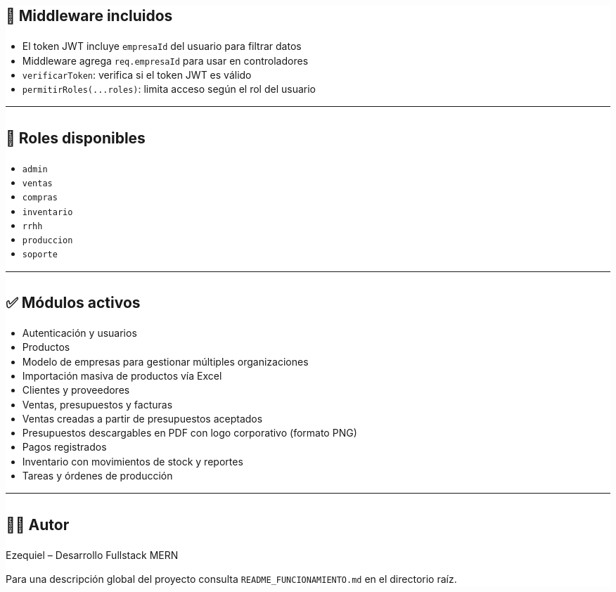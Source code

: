 
## 🧪 Middleware incluidos

- El token JWT incluye `empresaId` del usuario para filtrar datos
- Middleware agrega `req.empresaId` para usar en controladores
- `verificarToken`: verifica si el token JWT es válido
- `permitirRoles(...roles)`: limita acceso según el rol del usuario

---

## 📌 Roles disponibles

- `admin`
- `ventas`
- `compras`
- `inventario`
- `rrhh`
- `produccion`
- `soporte`

---

## ✅ Módulos activos

- Autenticación y usuarios
- Productos
- Modelo de empresas para gestionar múltiples organizaciones
- Importación masiva de productos vía Excel
- Clientes y proveedores
- Ventas, presupuestos y facturas
- Ventas creadas a partir de presupuestos aceptados
- Presupuestos descargables en PDF con logo corporativo (formato PNG)
- Pagos registrados
- Inventario con movimientos de stock y reportes
- Tareas y órdenes de producción
---

## 🧑‍💻 Autor

Ezequiel – Desarrollo Fullstack MERN

Para una descripción global del proyecto consulta `README_FUNCIONAMIENTO.md` en el directorio raíz.
